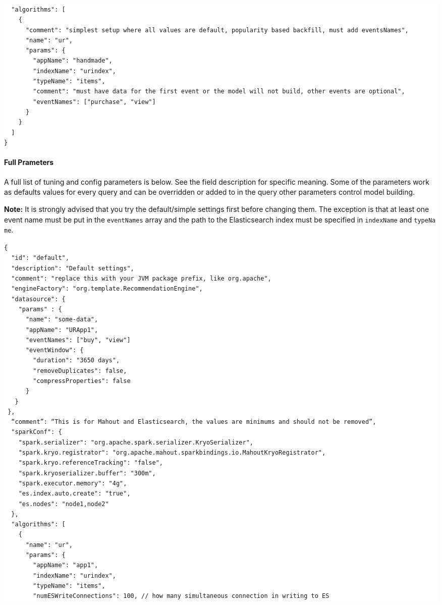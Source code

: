 ```
  "algorithms": [
    {
      "comment": "simplest setup where all values are default, popularity based backfill, must add eventsNames",
      "name": "ur",
      "params": {
        "appName": "handmade",
        "indexName": "urindex",
        "typeName": "items",
        "comment": "must have data for the first event or the model will not build, other events are optional",
        "eventNames": ["purchase", "view"]
      }
    }
  ]
}
```
	
#### Full Prameters

A full list of tuning and config parameters is below. See the field description for specific meaning. Some of the parameters work as defaults values for every query and can be overridden or added to in the query other parameters control model building.

**Note:** It is strongly advised that you try the default/simple settings first before changing them. The exception is that at least one event name must be put in the  `eventNames` array and the path to the Elasticsearch index must be specified in `indexName` and `typeName`. 

```
{
  "id": "default",
  "description": "Default settings",
  "comment": "replace this with your JVM package prefix, like org.apache",
  "engineFactory": "org.template.RecommendationEngine",
  "datasource": {
    "params" : {
      "name": "some-data",
      "appName": "URApp1",
      "eventNames": ["buy", "view"]
      "eventWindow": {
        "duration": "3650 days",
        "removeDuplicates": false,
        "compressProperties": false
      } 
   }
 },
  “comment”: “This is for Mahout and Elasticsearch, the values are minimums and should not be removed”,
  "sparkConf": {
    "spark.serializer": "org.apache.spark.serializer.KryoSerializer",
    "spark.kryo.registrator": "org.apache.mahout.sparkbindings.io.MahoutKryoRegistrator",
    "spark.kryo.referenceTracking": "false",
    "spark.kryoserializer.buffer": "300m",
    "spark.executor.memory": "4g",
    "es.index.auto.create": "true",
    "es.nodes": "node1,node2"
  },
  "algorithms": [
    {
      "name": "ur",
      "params": {
        "appName": "app1",
        "indexName": "urindex",
        "typeName": "items",
        "numESWriteConnections": 100, // how many simultaneous connection in writing to ES
```